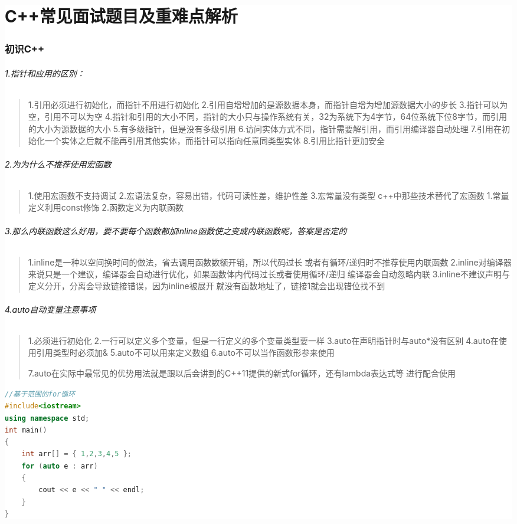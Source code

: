 # C++常见面试题目及重难点解析

### 初识C++

###### 1.指针和应用的区别：

> 1.引用必须进行初始化，而指针不用进行初始化
> 2.引用自增增加的是源数据本身，而指针自增为增加源数据大小的步长
> 3.指针可以为空，引用不可以为空
> 4.指针和引用的大小不同，指针的大小只与操作系统有关，32为系统下为4字节，64位系统下位8字节，而引用的大小为源数据的大小
> 5.有多级指针，但是没有多级引用
> 6.访问实体方式不同，指针需要解引用，而引用编译器自动处理
> 7.引用在初始化一个实体之后就不能再引用其他实体，而指针可以指向任意同类型实体
> 8.引用比指针更加安全

###### 2.为为什么不推荐使用宏函数

> 1.使用宏函数不支持调试
> 2.宏语法复杂，容易出错，代码可读性差，维护性差
> 3.宏常量没有类型
> c++中那些技术替代了宏函数
> 1.常量定义利用const修饰
> 2.函数定义为内联函数

###### 3.那么内联函数这么好用，要不要每个函数都加inline函数使之变成内联函数呢，答案是否定的

> 1.inline是一种以空间换时间的做法，省去调用函数数额开销，所以代码过长
> 或者有循环/递归时不推荐使用内联函数
> 2.inline对编译器来说只是一个建议，编译器会自动进行优化，如果函数体内代码过长或者使用循环/递归
> 编译器会自动忽略内联
> 3.inline不建议声明与定义分开，分离会导致链接错误，因为inline被展开
> 就没有函数地址了，链接1就会出现错位找不到

###### 4.auto自动变量注意事项



> 1.必须进行初始化
> 2.一行可以定义多个变量，但是一行定义的多个变量类型要一样
> 3.auto在声明指针时与auto*没有区别
> 4.auto在使用引用类型时必须加&
> 5.auto不可以用来定义数组
> 6.auto不可以当作函数形参来使用
>
> 7.auto在实际中最常见的优势用法就是跟以后会讲到的C++11提供的新式for循环，还有lambda表达式等
> 进行配合使用



```c++
//基于范围的for循环
#include<iostream>
using namespace std;
int main()
{
	int arr[] = { 1,2,3,4,5 };
	for (auto e : arr)
	{
		cout << e << " " << endl;
	}
}
```
